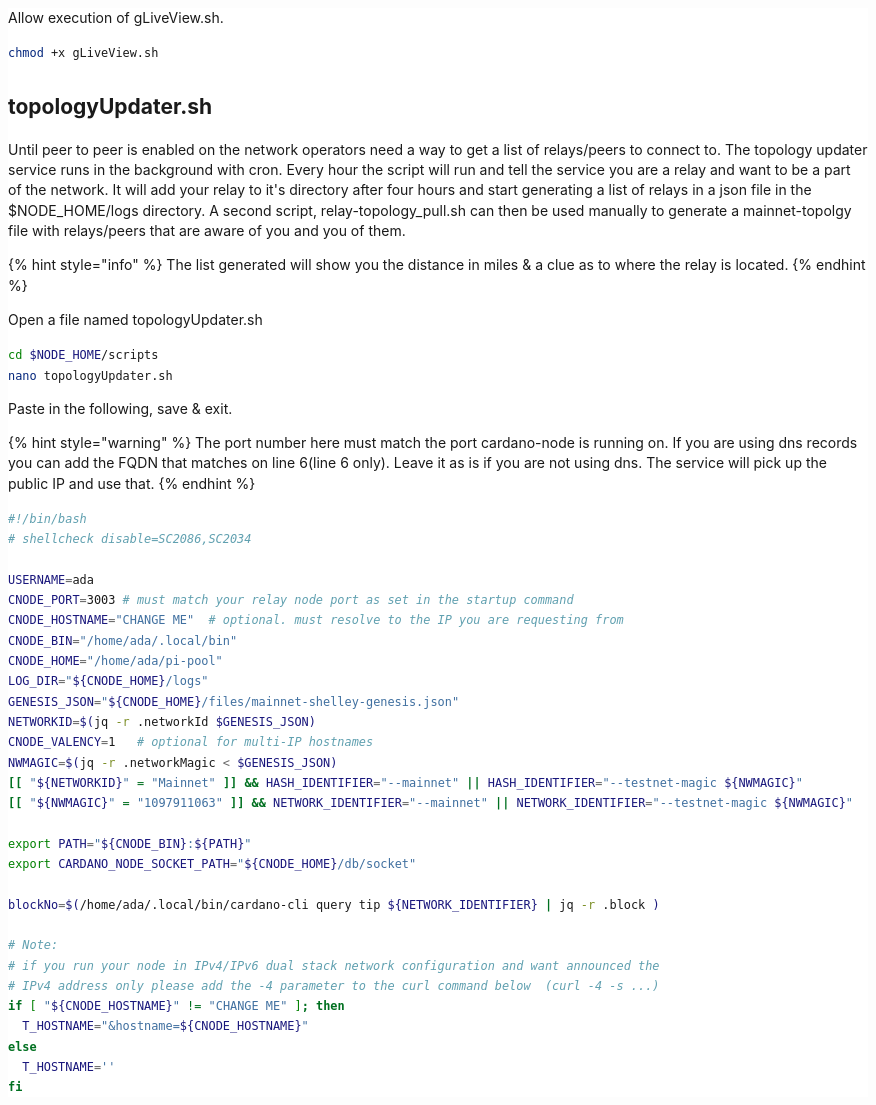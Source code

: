 Allow execution of gLiveView.sh.

```bash
chmod +x gLiveView.sh
```

## topologyUpdater.sh

Until peer to peer is enabled on the network operators need a way to get a list of relays/peers to connect to. The topology updater service runs in the background with cron. Every hour the script will run and tell the service you are a relay and want to be a part of the network. It will add your relay to it's directory after four hours and start generating a list of relays in a json file in the $NODE\_HOME/logs directory. A second script, relay-topology\_pull.sh can then be used manually to generate a mainnet-topolgy file with relays/peers that are aware of you and you of them.

{% hint style="info" %}
The list generated will show you the distance in miles & a clue as to where the relay is located.
{% endhint %}

Open a file named topologyUpdater.sh

```bash
cd $NODE_HOME/scripts
nano topologyUpdater.sh
```

Paste in the following, save & exit.

{% hint style="warning" %}
The port number here must match the port cardano-node is running on. If you are using dns records you can add the FQDN that matches on line 6\(line 6 only\). Leave it as is if you are not using dns. The service will pick up the public IP and use that.
{% endhint %}

```bash
#!/bin/bash
# shellcheck disable=SC2086,SC2034

USERNAME=ada
CNODE_PORT=3003 # must match your relay node port as set in the startup command
CNODE_HOSTNAME="CHANGE ME"  # optional. must resolve to the IP you are requesting from
CNODE_BIN="/home/ada/.local/bin"
CNODE_HOME="/home/ada/pi-pool"
LOG_DIR="${CNODE_HOME}/logs"
GENESIS_JSON="${CNODE_HOME}/files/mainnet-shelley-genesis.json"
NETWORKID=$(jq -r .networkId $GENESIS_JSON)
CNODE_VALENCY=1   # optional for multi-IP hostnames
NWMAGIC=$(jq -r .networkMagic < $GENESIS_JSON)
[[ "${NETWORKID}" = "Mainnet" ]] && HASH_IDENTIFIER="--mainnet" || HASH_IDENTIFIER="--testnet-magic ${NWMAGIC}"
[[ "${NWMAGIC}" = "1097911063" ]] && NETWORK_IDENTIFIER="--mainnet" || NETWORK_IDENTIFIER="--testnet-magic ${NWMAGIC}"

export PATH="${CNODE_BIN}:${PATH}"
export CARDANO_NODE_SOCKET_PATH="${CNODE_HOME}/db/socket"

blockNo=$(/home/ada/.local/bin/cardano-cli query tip ${NETWORK_IDENTIFIER} | jq -r .block )

# Note:
# if you run your node in IPv4/IPv6 dual stack network configuration and want announced the
# IPv4 address only please add the -4 parameter to the curl command below  (curl -4 -s ...)
if [ "${CNODE_HOSTNAME}" != "CHANGE ME" ]; then
  T_HOSTNAME="&hostname=${CNODE_HOSTNAME}"
else
  T_HOSTNAME=''
fi

```